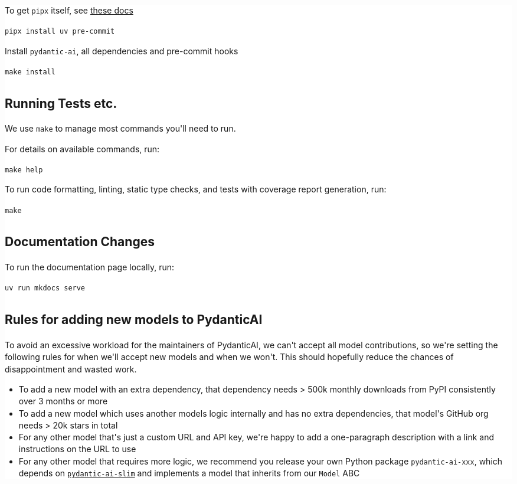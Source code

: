 To get `pipx` itself, see [these docs](https://pypa.github.io/pipx/)

```
pipx install uv pre-commit

```

Install `pydantic-ai`, all dependencies and pre-commit hooks

```
make install

```

## Running Tests etc.

We use `make` to manage most commands you'll need to run.

For details on available commands, run:

```
make help

```

To run code formatting, linting, static type checks, and tests with coverage report generation, run:

```
make

```

## Documentation Changes

To run the documentation page locally, run:

```
uv run mkdocs serve

```

## Rules for adding new models to PydanticAI

To avoid an excessive workload for the maintainers of PydanticAI, we can't accept all model contributions, so we're setting the following rules for when we'll accept new models and when we won't. This should hopefully reduce the chances of disappointment and wasted work.

- To add a new model with an extra dependency, that dependency needs > 500k monthly downloads from PyPI consistently over 3 months or more
- To add a new model which uses another models logic internally and has no extra dependencies, that model's GitHub org needs > 20k stars in total
- For any other model that's just a custom URL and API key, we're happy to add a one-paragraph description with a link and instructions on the URL to use
- For any other model that requires more logic, we recommend you release your own Python package `pydantic-ai-xxx`, which depends on [`pydantic-ai-slim`](../install/#slim-install) and implements a model that inherits from our `Model` ABC
